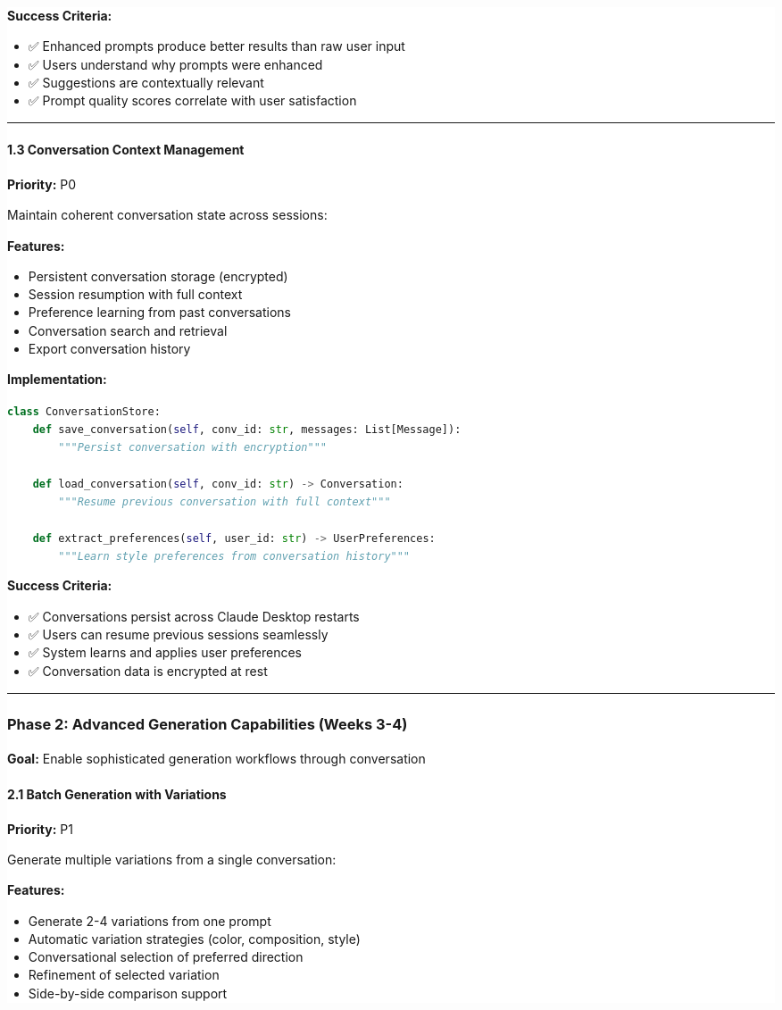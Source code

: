 **Success Criteria:**
- ✅ Enhanced prompts produce better results than raw user input
- ✅ Users understand why prompts were enhanced
- ✅ Suggestions are contextually relevant
- ✅ Prompt quality scores correlate with user satisfaction

---

#### 1.3 Conversation Context Management
**Priority:** P0

Maintain coherent conversation state across sessions:

**Features:**
- Persistent conversation storage (encrypted)
- Session resumption with full context
- Preference learning from past conversations
- Conversation search and retrieval
- Export conversation history

**Implementation:**
```python
class ConversationStore:
    def save_conversation(self, conv_id: str, messages: List[Message]):
        """Persist conversation with encryption"""
        
    def load_conversation(self, conv_id: str) -> Conversation:
        """Resume previous conversation with full context"""
        
    def extract_preferences(self, user_id: str) -> UserPreferences:
        """Learn style preferences from conversation history"""
```

**Success Criteria:**
- ✅ Conversations persist across Claude Desktop restarts
- ✅ Users can resume previous sessions seamlessly
- ✅ System learns and applies user preferences
- ✅ Conversation data is encrypted at rest

---

### Phase 2: Advanced Generation Capabilities (Weeks 3-4)

**Goal:** Enable sophisticated generation workflows through conversation

#### 2.1 Batch Generation with Variations
**Priority:** P1

Generate multiple variations from a single conversation:

**Features:**
- Generate 2-4 variations from one prompt
- Automatic variation strategies (color, composition, style)
- Conversational selection of preferred direction
- Refinement of selected variation
- Side-by-side comparison support
